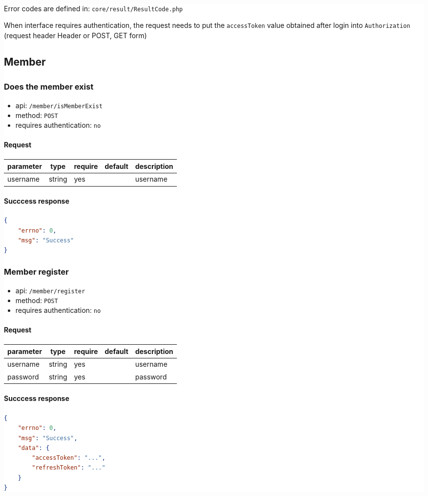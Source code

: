 Error codes are defined in: `core/result/ResultCode.php`

When interface requires authentication, the request needs to put the `accessToken` value obtained after login into `Authorization` (request header Header or POST, GET form)

## Member

### Does the member exist

* api: `/member/isMemberExist`
* method: `POST`
* requires authentication: `no`

#### Request

| parameter | type | require | default | description |
| --- | --- | --- | --- | --- |
| username | string | yes |   | username |

#### Succcess response

```json
{
    "errno": 0,
    "msg": "Success"
}
```

### Member register

* api: `/member/register`
* method: `POST`
* requires authentication: `no`

#### Request

| parameter | type | require | default | description |
| --- | --- | --- | --- | --- |
| username | string | yes |   | username |
| password | string | yes |   | password |

#### Succcess response

```json
{
    "errno": 0,
    "msg": "Success",
    "data": {
        "accessToken": "...",
        "refreshToken": "..."
    }
}
```
